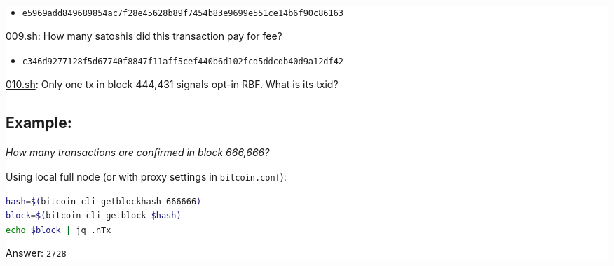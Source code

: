 - `e5969add849689854ac7f28e45628b89f7454b83e9699e551ce14b6f90c86163`

[009.sh](/submission/009.sh): How many satoshis did this transaction pay for fee?

- `c346d9277128f5d67740f8847f11aff5cef440b6d102fcd5ddcdb40d9a12df42`

[010.sh](/submission/010.sh): Only one tx in block 444,431 signals opt-in RBF. What is its txid?

## Example:

_How many transactions are confirmed in block 666,666?_

Using local full node (or with proxy settings in `bitcoin.conf`):

```sh
hash=$(bitcoin-cli getblockhash 666666)
block=$(bitcoin-cli getblock $hash)
echo $block | jq .nTx
```

Answer: `2728`
